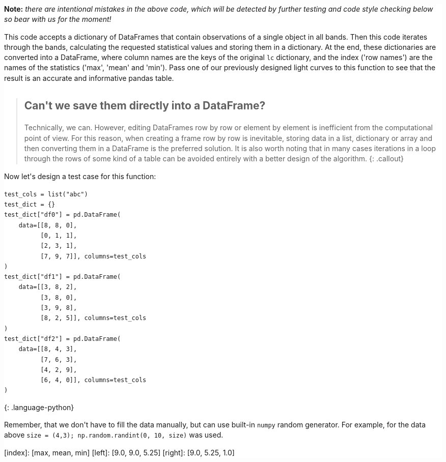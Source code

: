 **Note:** *there are intentional mistakes in the above code,
which will be detected by further testing and code style checking below
so bear with us for the moment!*

This code accepts a dictionary of DataFrames that contain observations of a single object in all bands.
Then this code iterates through the bands, calculating the requested statistical values and storing them
in a dictionary. At the end, these dictionaries are converted into a DataFrame, where column names are the
keys of the original `lc` dictionary, and the index ('row names') are the names of the statistics ('max',
'mean' and 'min'). Pass one of our previously designed light curves to this function
to see that the result is an accurate and informative pandas table.

> ## Can't we save them directly into a DataFrame?
> Technically, we can. However, editing DataFrames row by row or element by element
> is inefficient from the computational point of view. For this reason, when creating a frame
> row by row is inevitable, storing data
> in a list, dictionary or array and then converting them in a DataFrame is the preferred
> solution. It is also worth noting that in many cases iterations in a loop
> through the rows of some kind of a table can be avoided entirely with a better
> design of the algorithm.
{: .callout}

Now let's design a test case for this function:

~~~
test_cols = list("abc")
test_dict = {}
test_dict["df0"] = pd.DataFrame(
    data=[[8, 8, 0], 
          [0, 1, 1], 
          [2, 3, 1], 
          [7, 9, 7]], columns=test_cols
)
test_dict["df1"] = pd.DataFrame(
    data=[[3, 8, 2], 
          [3, 8, 0], 
          [3, 9, 8], 
          [8, 2, 5]], columns=test_cols
)
test_dict["df2"] = pd.DataFrame(
    data=[[8, 4, 3], 
          [7, 6, 3], 
          [4, 2, 9], 
          [6, 4, 0]], columns=test_cols
)
~~~
{: .language-python}

Remember, that we don't have to fill the data manually, but can use built-in `numpy`
random generator. For example, for the data above `size = (4,3); np.random.randint(0, 10, size)` 
was used.


[index]: [max, mean, min]
[left]:  [9.0, 9.0, 5.25]
[right]: [9.0, 5.25, 1.0]